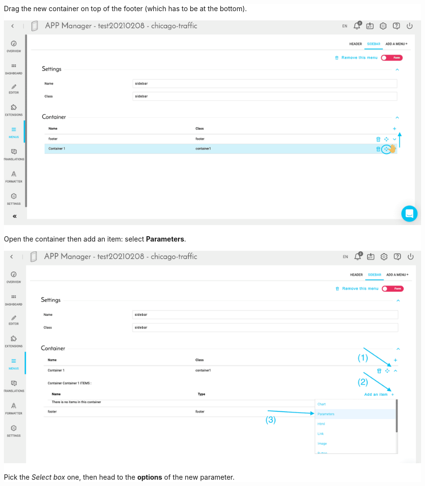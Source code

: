 Drag the new container on top of the footer (which has to be at the bottom). 

![App Manager](picts/create-sidebar2.png)

Open the container then add an item: select **Parameters**. 

![App Manager](picts/create-sidebar3.png)

Pick the _Select box_ one, then head to the **options** of the new parameter.
